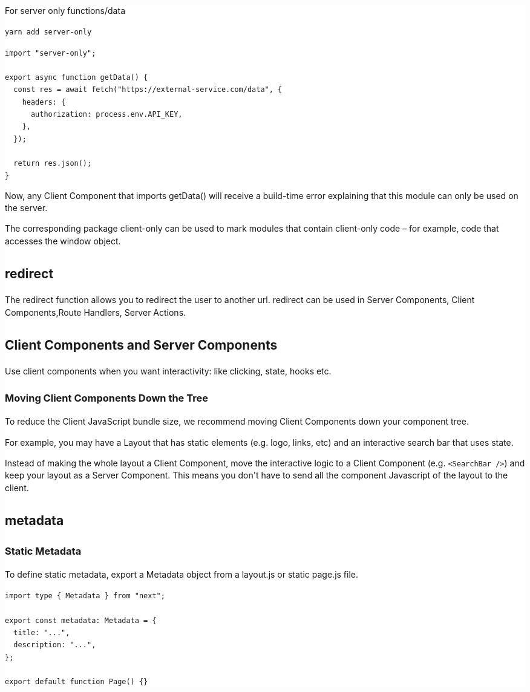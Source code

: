 For server only functions/data

```sh
yarn add server-only
```

```tsx
import "server-only";

export async function getData() {
  const res = await fetch("https://external-service.com/data", {
    headers: {
      authorization: process.env.API_KEY,
    },
  });

  return res.json();
}
```

Now, any Client Component that imports getData() will receive a build-time error explaining that this module can only be used on the server.

The corresponding package client-only can be used to mark modules that contain client-only code – for example, code that accesses the window object.

## redirect

The redirect function allows you to redirect the user to another url. redirect can be used in Server Components, Client Components,Route Handlers, Server Actions.

## Client Components and Server Components

Use client components when you want interactivity: like clicking, state, hooks etc.

### Moving Client Components Down the Tree

To reduce the Client JavaScript bundle size, we recommend moving Client Components down your component tree.

For example, you may have a Layout that has static elements (e.g. logo, links, etc) and an interactive search bar that uses state.

Instead of making the whole layout a Client Component, move the interactive logic to a Client Component (e.g. `<SearchBar />`) and keep your layout as a Server Component. This means you don't have to send all the component Javascript of the layout to the client.

## metadata

### Static Metadata

To define static metadata, export a Metadata object from a layout.js or static page.js file.

```tsx
import type { Metadata } from "next";

export const metadata: Metadata = {
  title: "...",
  description: "...",
};

export default function Page() {}
```
